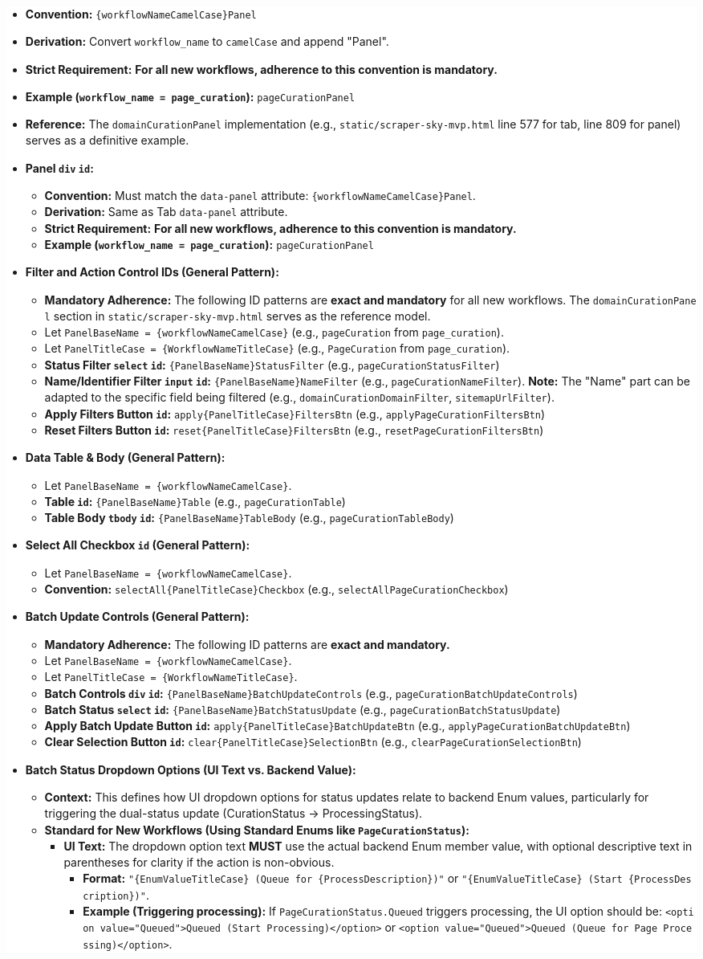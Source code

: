   - **Convention:** `{workflowNameCamelCase}Panel`
  - **Derivation:** Convert `workflow_name` to `camelCase` and append "Panel".
  - **Strict Requirement:** **For all new workflows, adherence to this convention is mandatory.**
  - **Example (`workflow_name = page_curation`):** `pageCurationPanel`
  - **Reference:** The `domainCurationPanel` implementation (e.g., `static/scraper-sky-mvp.html` line 577 for tab, line 809 for panel) serves as a definitive example.

- **Panel `div` `id`:**

  - **Convention:** Must match the `data-panel` attribute: `{workflowNameCamelCase}Panel`.
  - **Derivation:** Same as Tab `data-panel` attribute.
  - **Strict Requirement:** **For all new workflows, adherence to this convention is mandatory.**
  - **Example (`workflow_name = page_curation`):** `pageCurationPanel`

- **Filter and Action Control IDs (General Pattern):**

  - **Mandatory Adherence:** The following ID patterns are **exact and mandatory** for all new workflows. The `domainCurationPanel` section in `static/scraper-sky-mvp.html` serves as the reference model.
  - Let `PanelBaseName = {workflowNameCamelCase}` (e.g., `pageCuration` from `page_curation`).
  - Let `PanelTitleCase = {WorkflowNameTitleCase}` (e.g., `PageCuration` from `page_curation`).
  - **Status Filter `select` `id`:** `{PanelBaseName}StatusFilter` (e.g., `pageCurationStatusFilter`)
  - **Name/Identifier Filter `input` `id`:** `{PanelBaseName}NameFilter` (e.g., `pageCurationNameFilter`). **Note:** The "Name" part can be adapted to the specific field being filtered (e.g., `domainCurationDomainFilter`, `sitemapUrlFilter`).
  - **Apply Filters Button `id`:** `apply{PanelTitleCase}FiltersBtn` (e.g., `applyPageCurationFiltersBtn`)
  - **Reset Filters Button `id`:** `reset{PanelTitleCase}FiltersBtn` (e.g., `resetPageCurationFiltersBtn`)

- **Data Table & Body (General Pattern):**

  - Let `PanelBaseName = {workflowNameCamelCase}`.
  - **Table `id`:** `{PanelBaseName}Table` (e.g., `pageCurationTable`)
  - **Table Body `tbody` `id`:** `{PanelBaseName}TableBody` (e.g., `pageCurationTableBody`)

- **Select All Checkbox `id` (General Pattern):**

  - Let `PanelBaseName = {workflowNameCamelCase}`.
  - **Convention:** `selectAll{PanelTitleCase}Checkbox` (e.g., `selectAllPageCurationCheckbox`)

- **Batch Update Controls (General Pattern):**

  - **Mandatory Adherence:** The following ID patterns are **exact and mandatory.**
  - Let `PanelBaseName = {workflowNameCamelCase}`.
  - Let `PanelTitleCase = {WorkflowNameTitleCase}`.
  - **Batch Controls `div` `id`:** `{PanelBaseName}BatchUpdateControls` (e.g., `pageCurationBatchUpdateControls`)
  - **Batch Status `select` `id`:** `{PanelBaseName}BatchStatusUpdate` (e.g., `pageCurationBatchStatusUpdate`)
  - **Apply Batch Update Button `id`:** `apply{PanelTitleCase}BatchUpdateBtn` (e.g., `applyPageCurationBatchUpdateBtn`)
  - **Clear Selection Button `id`:** `clear{PanelTitleCase}SelectionBtn` (e.g., `clearPageCurationSelectionBtn`)

- **Batch Status Dropdown Options (UI Text vs. Backend Value):**
  - **Context:** This defines how UI dropdown options for status updates relate to backend Enum values, particularly for triggering the dual-status update (CurationStatus -> ProcessingStatus).
  - **Standard for New Workflows (Using Standard Enums like `PageCurationStatus`):**
    - **UI Text:** The dropdown option text **MUST** use the actual backend Enum member value, with optional descriptive text in parentheses for clarity if the action is non-obvious.
      - **Format:** `"{EnumValueTitleCase} (Queue for {ProcessDescription})"` or `"{EnumValueTitleCase} (Start {ProcessDescription})"`.
      - **Example (Triggering processing):** If `PageCurationStatus.Queued` triggers processing, the UI option should be: `<option value="Queued">Queued (Start Processing)</option>` or `<option value="Queued">Queued (Queue for Page Processing)</option>`.